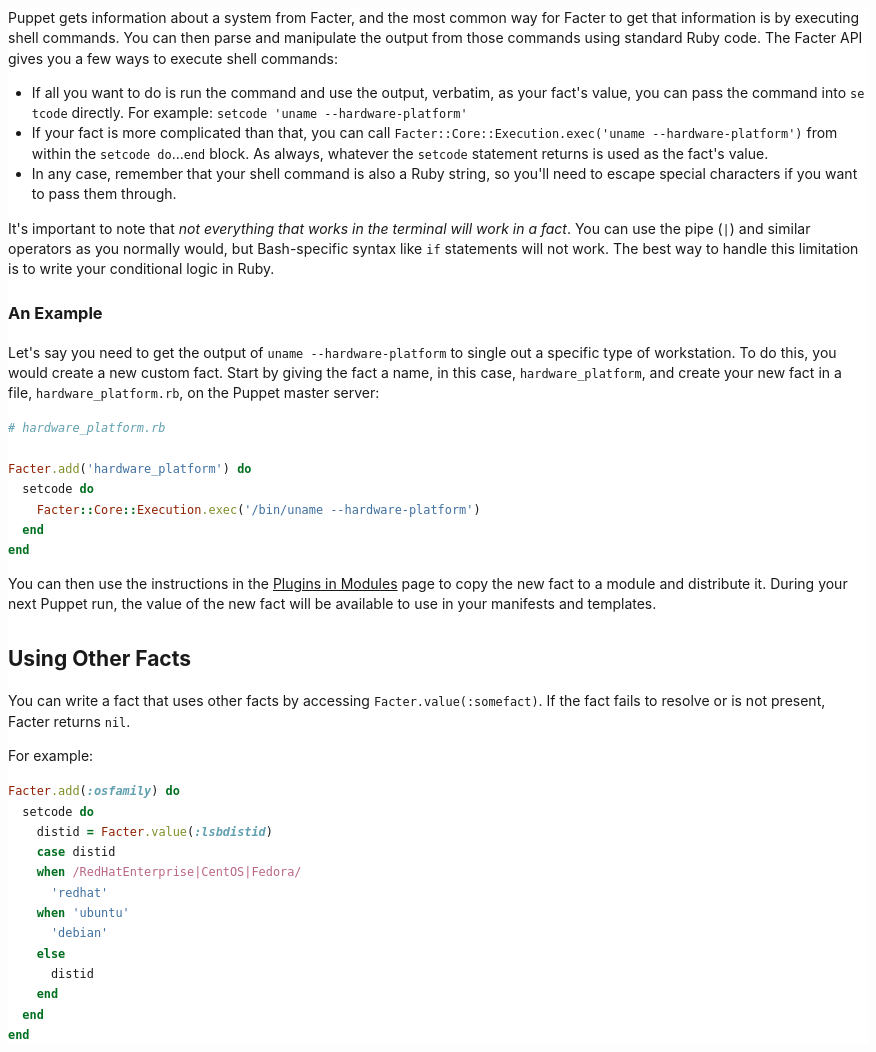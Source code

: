 Puppet gets information about a system from Facter, and the most common way for Facter to
get that information is by executing shell commands. You can then parse and manipulate the
output from those commands using standard Ruby code. The Facter API gives you a few ways to
execute shell commands:

* If all you want to do is run the command and use the output, verbatim, as your fact's value,
you can pass the command into `setcode` directly. For example: `setcode 'uname --hardware-platform'`
* If your fact is more complicated than that, you can call `Facter::Core::Execution.exec('uname --hardware-platform')`
from within the `setcode do`...`end` block. As always, whatever the `setcode` statement returns is used as the fact's value.
* In any case, remember that your shell command is also a Ruby string, so you'll need to escape special characters if you want to pass them through.

It's important to note that *not everything that works in the terminal will work in a fact*. You can use the pipe (`|`) and similar operators as you normally would, but Bash-specific syntax like `if` statements will not work. The best way to handle this limitation is to write your conditional logic in Ruby.

### An Example

Let's say you need to get the output of `uname --hardware-platform` to single out a
specific type of workstation. To do this, you would create a new custom
fact. Start by giving the fact a name, in this case, `hardware_platform`,
and create your new fact in a file, `hardware_platform.rb`, on the
Puppet master server:

~~~ ruby
# hardware_platform.rb

Facter.add('hardware_platform') do
  setcode do
    Facter::Core::Execution.exec('/bin/uname --hardware-platform')
  end
end
~~~

You can then use the instructions in the [Plugins in Modules][] page to copy
the new fact to a module and distribute it. During your next Puppet run, the value of the new fact
will be available to use in your manifests and templates.

## Using Other Facts

You can write a fact that uses other facts by accessing `Facter.value(:somefact)`.
If the fact fails to resolve or is not present, Facter returns `nil`.

For example:

~~~ ruby
Facter.add(:osfamily) do
  setcode do
    distid = Facter.value(:lsbdistid)
    case distid
    when /RedHatEnterprise|CentOS|Fedora/
      'redhat'
    when 'ubuntu'
      'debian'
    else
      distid
    end
  end
end
~~~


[Facter 3.0.2 release notes]: ./release_notes.html#facter--p-restored
[Plugins in Modules]: /guides/plugins_in_modules.html
[puppetdb]: /puppetdb/latest